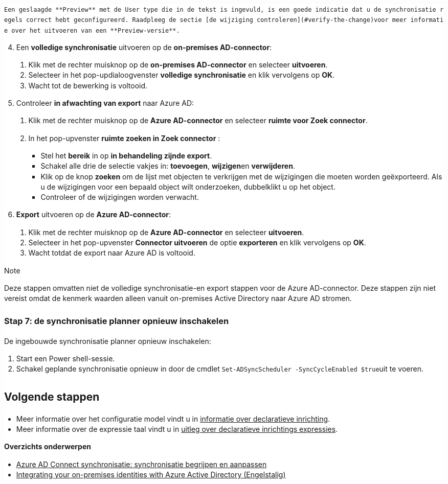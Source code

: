     Een geslaagde **Preview** met de User type die in de tekst is ingevuld, is een goede indicatie dat u de synchronisatie regels correct hebt geconfigureerd. Raadpleeg de sectie [de wijziging controleren](#verify-the-change)voor meer informatie over het uitvoeren van een **Preview-versie**.

4. Een **volledige synchronisatie** uitvoeren op de **on-premises AD-connector**:

   1. Klik met de rechter muisknop op de **on-premises AD-connector** en selecteer **uitvoeren**.
   2. Selecteer in het pop-updialoogvenster **volledige synchronisatie** en klik vervolgens op **OK**.
   3. Wacht tot de bewerking is voltooid.

5. Controleer **in afwachting van export** naar Azure AD:

   1. Klik met de rechter muisknop op de **Azure AD-connector** en selecteer **ruimte voor Zoek connector**.
   2. In het pop-upvenster **ruimte zoeken in Zoek connector** :

      - Stel het **bereik** in op **in behandeling zijnde export**.
      - Schakel alle drie de selectie vakjes in: **toevoegen**, **wijzigen**en **verwijderen**.
      - Klik op de knop **zoeken** om de lijst met objecten te verkrijgen met de wijzigingen die moeten worden geëxporteerd. Als u de wijzigingen voor een bepaald object wilt onderzoeken, dubbelklikt u op het object.
      - Controleer of de wijzigingen worden verwacht.

6. **Export** uitvoeren op de **Azure AD-connector**:

   1. Klik met de rechter muisknop op de **Azure AD-connector** en selecteer **uitvoeren**.
   2. Selecteer in het pop-upvenster **Connector uitvoeren** de optie **exporteren** en klik vervolgens op **OK**.
   3. Wacht totdat de export naar Azure AD is voltooid.

> [!NOTE]
> Deze stappen omvatten niet de volledige synchronisatie-en export stappen voor de Azure AD-connector. Deze stappen zijn niet vereist omdat de kenmerk waarden alleen vanuit on-premises Active Directory naar Azure AD stromen.

### <a name="step-7-re-enable-the-sync-scheduler"></a>Stap 7: de synchronisatie planner opnieuw inschakelen
De ingebouwde synchronisatie planner opnieuw inschakelen:

1. Start een Power shell-sessie.
2. Schakel geplande synchronisatie opnieuw in door de cmdlet `Set-ADSyncScheduler -SyncCycleEnabled $true`uit te voeren.


## <a name="next-steps"></a>Volgende stappen
* Meer informatie over het configuratie model vindt u in [informatie over declaratieve inrichting](concept-azure-ad-connect-sync-declarative-provisioning.md).
* Meer informatie over de expressie taal vindt u in [uitleg over declaratieve inrichtings expressies](concept-azure-ad-connect-sync-declarative-provisioning-expressions.md).

**Overzichts onderwerpen**

* [Azure AD Connect synchronisatie: synchronisatie begrijpen en aanpassen](how-to-connect-sync-whatis.md)
* [Integrating your on-premises identities with Azure Active Directory (Engelstalig)](whatis-hybrid-identity.md)
